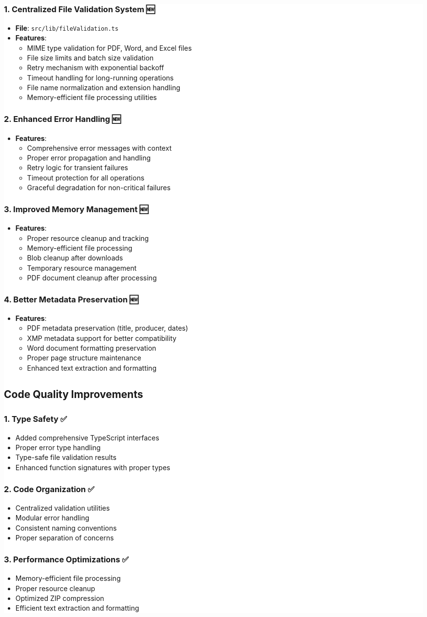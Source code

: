 ### 1. **Centralized File Validation System** 🆕
- **File**: `src/lib/fileValidation.ts`
- **Features**:
  - MIME type validation for PDF, Word, and Excel files
  - File size limits and batch size validation
  - Retry mechanism with exponential backoff
  - Timeout handling for long-running operations
  - File name normalization and extension handling
  - Memory-efficient file processing utilities

### 2. **Enhanced Error Handling** 🆕
- **Features**:
  - Comprehensive error messages with context
  - Proper error propagation and handling
  - Retry logic for transient failures
  - Timeout protection for all operations
  - Graceful degradation for non-critical failures

### 3. **Improved Memory Management** 🆕
- **Features**:
  - Proper resource cleanup and tracking
  - Memory-efficient file processing
  - Blob cleanup after downloads
  - Temporary resource management
  - PDF document cleanup after processing

### 4. **Better Metadata Preservation** 🆕
- **Features**:
  - PDF metadata preservation (title, producer, dates)
  - XMP metadata support for better compatibility
  - Word document formatting preservation
  - Proper page structure maintenance
  - Enhanced text extraction and formatting

## Code Quality Improvements

### 1. **Type Safety** ✅
- Added comprehensive TypeScript interfaces
- Proper error type handling
- Type-safe file validation results
- Enhanced function signatures with proper types

### 2. **Code Organization** ✅
- Centralized validation utilities
- Modular error handling
- Consistent naming conventions
- Proper separation of concerns

### 3. **Performance Optimizations** ✅
- Memory-efficient file processing
- Proper resource cleanup
- Optimized ZIP compression
- Efficient text extraction and formatting

